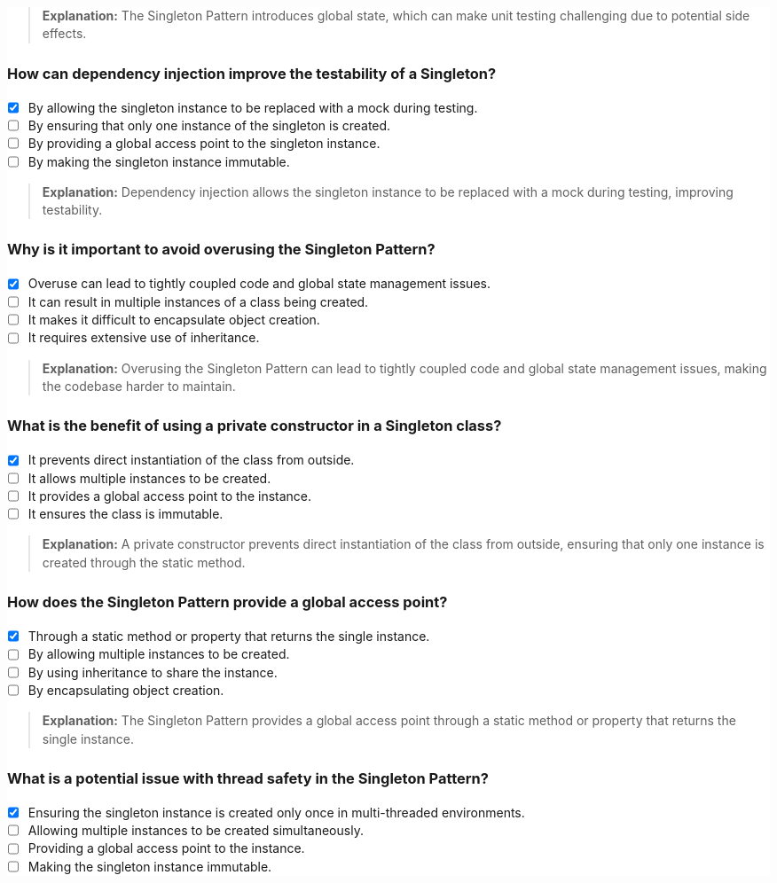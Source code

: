> **Explanation:** The Singleton Pattern introduces global state, which can make unit testing challenging due to potential side effects.

### How can dependency injection improve the testability of a Singleton?

- [x] By allowing the singleton instance to be replaced with a mock during testing.
- [ ] By ensuring that only one instance of the singleton is created.
- [ ] By providing a global access point to the singleton instance.
- [ ] By making the singleton instance immutable.

> **Explanation:** Dependency injection allows the singleton instance to be replaced with a mock during testing, improving testability.

### Why is it important to avoid overusing the Singleton Pattern?

- [x] Overuse can lead to tightly coupled code and global state management issues.
- [ ] It can result in multiple instances of a class being created.
- [ ] It makes it difficult to encapsulate object creation.
- [ ] It requires extensive use of inheritance.

> **Explanation:** Overusing the Singleton Pattern can lead to tightly coupled code and global state management issues, making the codebase harder to maintain.

### What is the benefit of using a private constructor in a Singleton class?

- [x] It prevents direct instantiation of the class from outside.
- [ ] It allows multiple instances to be created.
- [ ] It provides a global access point to the instance.
- [ ] It ensures the class is immutable.

> **Explanation:** A private constructor prevents direct instantiation of the class from outside, ensuring that only one instance is created through the static method.

### How does the Singleton Pattern provide a global access point?

- [x] Through a static method or property that returns the single instance.
- [ ] By allowing multiple instances to be created.
- [ ] By using inheritance to share the instance.
- [ ] By encapsulating object creation.

> **Explanation:** The Singleton Pattern provides a global access point through a static method or property that returns the single instance.

### What is a potential issue with thread safety in the Singleton Pattern?

- [x] Ensuring the singleton instance is created only once in multi-threaded environments.
- [ ] Allowing multiple instances to be created simultaneously.
- [ ] Providing a global access point to the instance.
- [ ] Making the singleton instance immutable.
